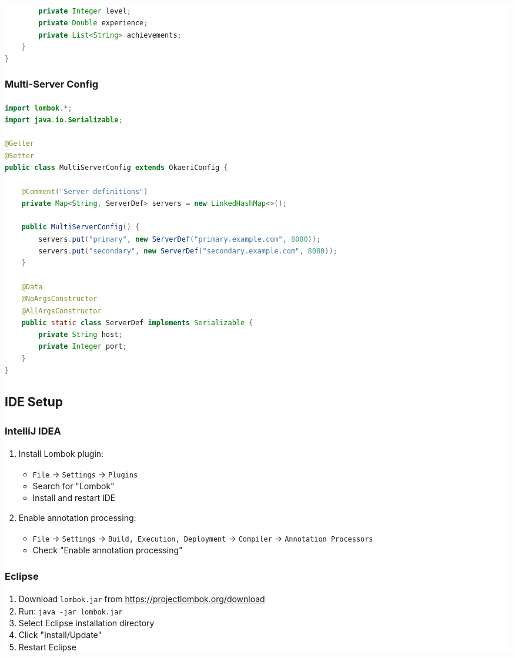 ```java
        private Integer level;
        private Double experience;
        private List<String> achievements;
    }
}
```

### Multi-Server Config

```java
import lombok.*;
import java.io.Serializable;

@Getter
@Setter
public class MultiServerConfig extends OkaeriConfig {

    @Comment("Server definitions")
    private Map<String, ServerDef> servers = new LinkedHashMap<>();

    public MultiServerConfig() {
        servers.put("primary", new ServerDef("primary.example.com", 8080));
        servers.put("secondary", new ServerDef("secondary.example.com", 8080));
    }

    @Data
    @NoArgsConstructor
    @AllArgsConstructor
    public static class ServerDef implements Serializable {
        private String host;
        private Integer port;
    }
}
```

## IDE Setup

### IntelliJ IDEA

1. Install Lombok plugin:
   - `File` → `Settings` → `Plugins`
   - Search for "Lombok"
   - Install and restart IDE

2. Enable annotation processing:
   - `File` → `Settings` → `Build, Execution, Deployment` → `Compiler` → `Annotation Processors`
   - Check "Enable annotation processing"

### Eclipse

1. Download `lombok.jar` from https://projectlombok.org/download
2. Run: `java -jar lombok.jar`
3. Select Eclipse installation directory
4. Click "Install/Update"
5. Restart Eclipse
